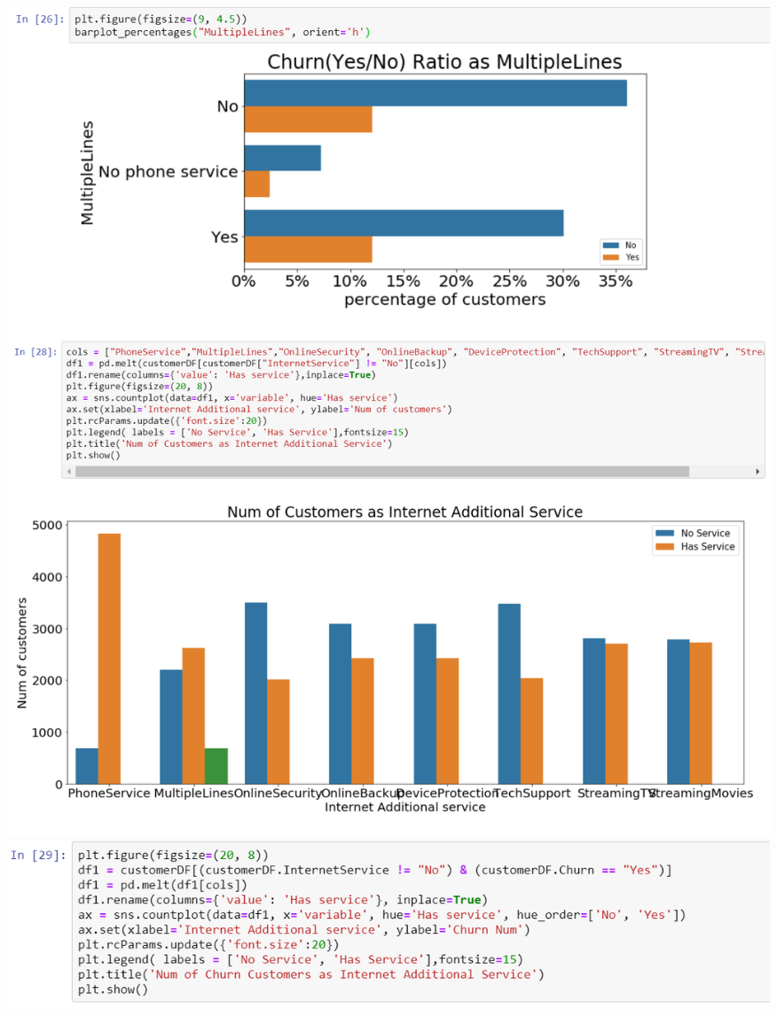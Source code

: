 ![cus-25](https://github.com/sichensong-99/Analysis-Projects/blob/master/Pics/cus-25.png)

![cus-26](https://github.com/sichensong-99/Analysis-Projects/blob/master/Pics/cus-26.png)

![cus-27](https://github.com/sichensong-99/Analysis-Projects/blob/master/Pics/cus-27.png)

![cus-28](https://github.com/sichensong-99/Analysis-Projects/blob/master/Pics/cus-28.png)

